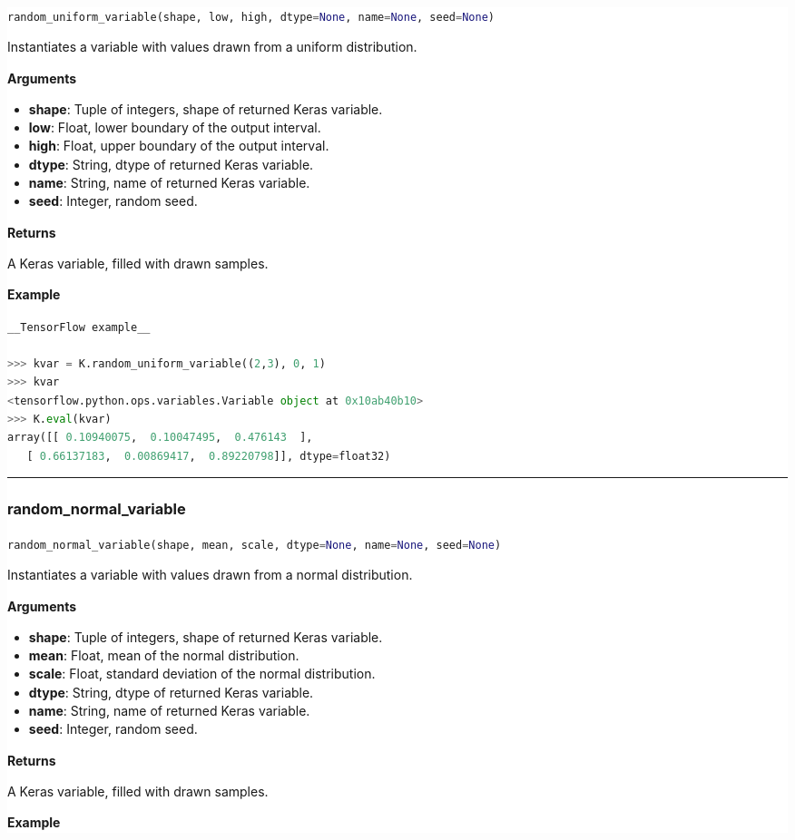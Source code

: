 
```python
random_uniform_variable(shape, low, high, dtype=None, name=None, seed=None)
```


Instantiates a variable with values drawn from a uniform distribution.

__Arguments__

- __shape__: Tuple of integers, shape of returned Keras variable.
- __low__: Float, lower boundary of the output interval.
- __high__: Float, upper boundary of the output interval.
- __dtype__: String, dtype of returned Keras variable.
- __name__: String, name of returned Keras variable.
- __seed__: Integer, random seed.

__Returns__

A Keras variable, filled with drawn samples.

__Example__

```python
__TensorFlow example__

>>> kvar = K.random_uniform_variable((2,3), 0, 1)
>>> kvar
<tensorflow.python.ops.variables.Variable object at 0x10ab40b10>
>>> K.eval(kvar)
array([[ 0.10940075,  0.10047495,  0.476143  ],
   [ 0.66137183,  0.00869417,  0.89220798]], dtype=float32)
```

----

### random_normal_variable


```python
random_normal_variable(shape, mean, scale, dtype=None, name=None, seed=None)
```


Instantiates a variable with values drawn from a normal distribution.

__Arguments__

- __shape__: Tuple of integers, shape of returned Keras variable.
- __mean__: Float, mean of the normal distribution.
- __scale__: Float, standard deviation of the normal distribution.
- __dtype__: String, dtype of returned Keras variable.
- __name__: String, name of returned Keras variable.
- __seed__: Integer, random seed.

__Returns__

A Keras variable, filled with drawn samples.

__Example__
